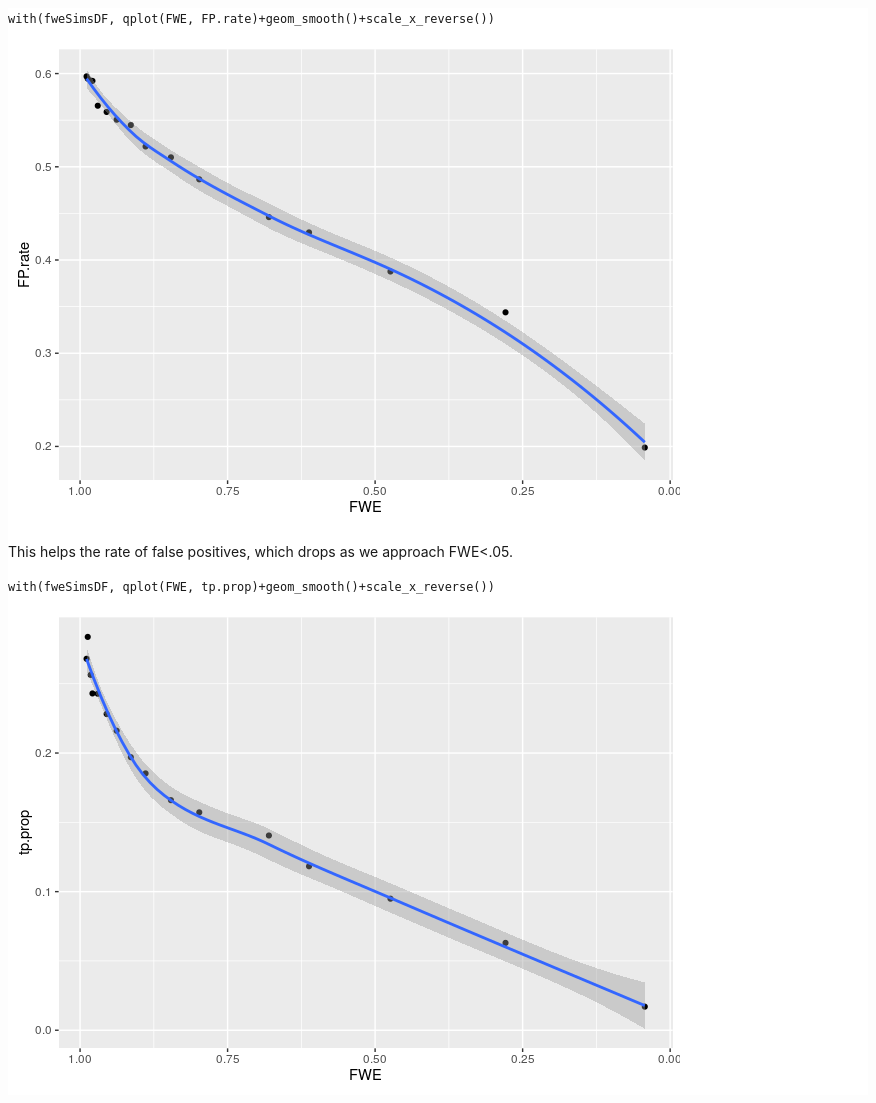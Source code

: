     with(fweSimsDF, qplot(FWE, FP.rate)+geom_smooth()+scale_x_reverse())

![](README_files/figure-markdown_strict/unnamed-chunk-6-1.png)

This helps the rate of false positives, which drops as we approach
FWE\<.05.

    with(fweSimsDF, qplot(FWE, tp.prop)+geom_smooth()+scale_x_reverse())

![](README_files/figure-markdown_strict/unnamed-chunk-7-1.png)
